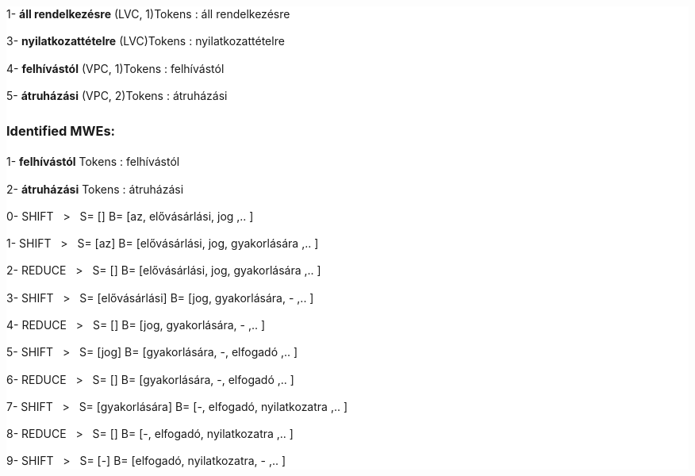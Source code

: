 
1- **áll rendelkezésre** (LVC, 1)Tokens : 
áll
rendelkezésre


3- **nyilatkozattételre** (LVC)Tokens : 
nyilatkozattételre


4- **felhívástól** (VPC, 1)Tokens : 
felhívástól


5- **átruházási** (VPC, 2)Tokens : 
átruházási


### Identified MWEs: 
1- **felhívástól** Tokens : 
felhívástól


2- **átruházási** Tokens : 
átruházási





0- SHIFT&nbsp;&nbsp;&nbsp;>&nbsp;&nbsp;&nbsp;S= []   B= [az, elővásárlási, jog ,.. ]



1- SHIFT&nbsp;&nbsp;&nbsp;>&nbsp;&nbsp;&nbsp;S= [az]   B= [elővásárlási, jog, gyakorlására ,.. ]



2- REDUCE&nbsp;&nbsp;&nbsp;>&nbsp;&nbsp;&nbsp;S= []   B= [elővásárlási, jog, gyakorlására ,.. ]



3- SHIFT&nbsp;&nbsp;&nbsp;>&nbsp;&nbsp;&nbsp;S= [elővásárlási]   B= [jog, gyakorlására, - ,.. ]



4- REDUCE&nbsp;&nbsp;&nbsp;>&nbsp;&nbsp;&nbsp;S= []   B= [jog, gyakorlására, - ,.. ]



5- SHIFT&nbsp;&nbsp;&nbsp;>&nbsp;&nbsp;&nbsp;S= [jog]   B= [gyakorlására, -, elfogadó ,.. ]



6- REDUCE&nbsp;&nbsp;&nbsp;>&nbsp;&nbsp;&nbsp;S= []   B= [gyakorlására, -, elfogadó ,.. ]



7- SHIFT&nbsp;&nbsp;&nbsp;>&nbsp;&nbsp;&nbsp;S= [gyakorlására]   B= [-, elfogadó, nyilatkozatra ,.. ]



8- REDUCE&nbsp;&nbsp;&nbsp;>&nbsp;&nbsp;&nbsp;S= []   B= [-, elfogadó, nyilatkozatra ,.. ]



9- SHIFT&nbsp;&nbsp;&nbsp;>&nbsp;&nbsp;&nbsp;S= [-]   B= [elfogadó, nyilatkozatra, - ,.. ]


